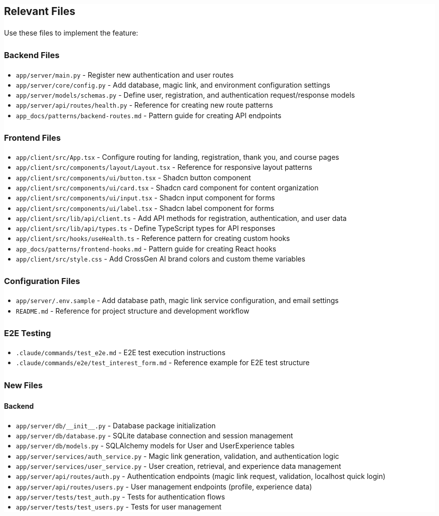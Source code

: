 ## Relevant Files
Use these files to implement the feature:

### Backend Files
- `app/server/main.py` - Register new authentication and user routes
- `app/server/core/config.py` - Add database, magic link, and environment configuration settings
- `app/server/models/schemas.py` - Define user, registration, and authentication request/response models
- `app/server/api/routes/health.py` - Reference for creating new route patterns
- `app_docs/patterns/backend-routes.md` - Pattern guide for creating API endpoints

### Frontend Files
- `app/client/src/App.tsx` - Configure routing for landing, registration, thank you, and course pages
- `app/client/src/components/layout/Layout.tsx` - Reference for responsive layout patterns
- `app/client/src/components/ui/button.tsx` - Shadcn button component
- `app/client/src/components/ui/card.tsx` - Shadcn card component for content organization
- `app/client/src/components/ui/input.tsx` - Shadcn input component for forms
- `app/client/src/components/ui/label.tsx` - Shadcn label component for forms
- `app/client/src/lib/api/client.ts` - Add API methods for registration, authentication, and user data
- `app/client/src/lib/api/types.ts` - Define TypeScript types for API responses
- `app/client/src/hooks/useHealth.ts` - Reference pattern for creating custom hooks
- `app_docs/patterns/frontend-hooks.md` - Pattern guide for creating React hooks
- `app/client/src/style.css` - Add CrossGen AI brand colors and custom theme variables

### Configuration Files
- `app/server/.env.sample` - Add database path, magic link service configuration, and email settings
- `README.md` - Reference for project structure and development workflow

### E2E Testing
- `.claude/commands/test_e2e.md` - E2E test execution instructions
- `.claude/commands/e2e/test_interest_form.md` - Reference example for E2E test structure

### New Files

#### Backend
- `app/server/db/__init__.py` - Database package initialization
- `app/server/db/database.py` - SQLite database connection and session management
- `app/server/db/models.py` - SQLAlchemy models for User and UserExperience tables
- `app/server/services/auth_service.py` - Magic link generation, validation, and authentication logic
- `app/server/services/user_service.py` - User creation, retrieval, and experience data management
- `app/server/api/routes/auth.py` - Authentication endpoints (magic link request, validation, localhost quick login)
- `app/server/api/routes/users.py` - User management endpoints (profile, experience data)
- `app/server/tests/test_auth.py` - Tests for authentication flows
- `app/server/tests/test_users.py` - Tests for user management
